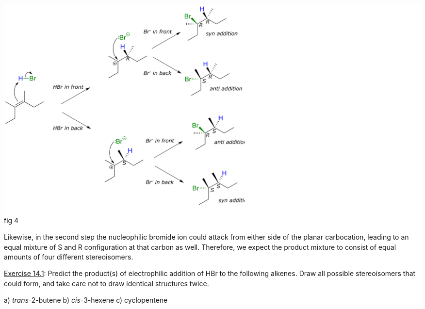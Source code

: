 <img src="media/image433.png"
style="width:5.16667in;height:4.35208in" />

fig 4

Likewise, in the second step the nucleophilic bromide ion could attack
from either side of the planar carbocation, leading to an equal mixture
of S and R configuration at that carbon as well. Therefore, we expect
the product mixture to consist of equal amounts of four different
stereoisomers.

<u>Exercise 14.1</u>: Predict the product(s) of electrophilic addition
of HBr to the following alkenes. Draw all possible stereoisomers that
could form, and take care not to draw identical structures twice.

a\) *trans*-2-butene b) *cis*-3-hexene c) cyclopentene
